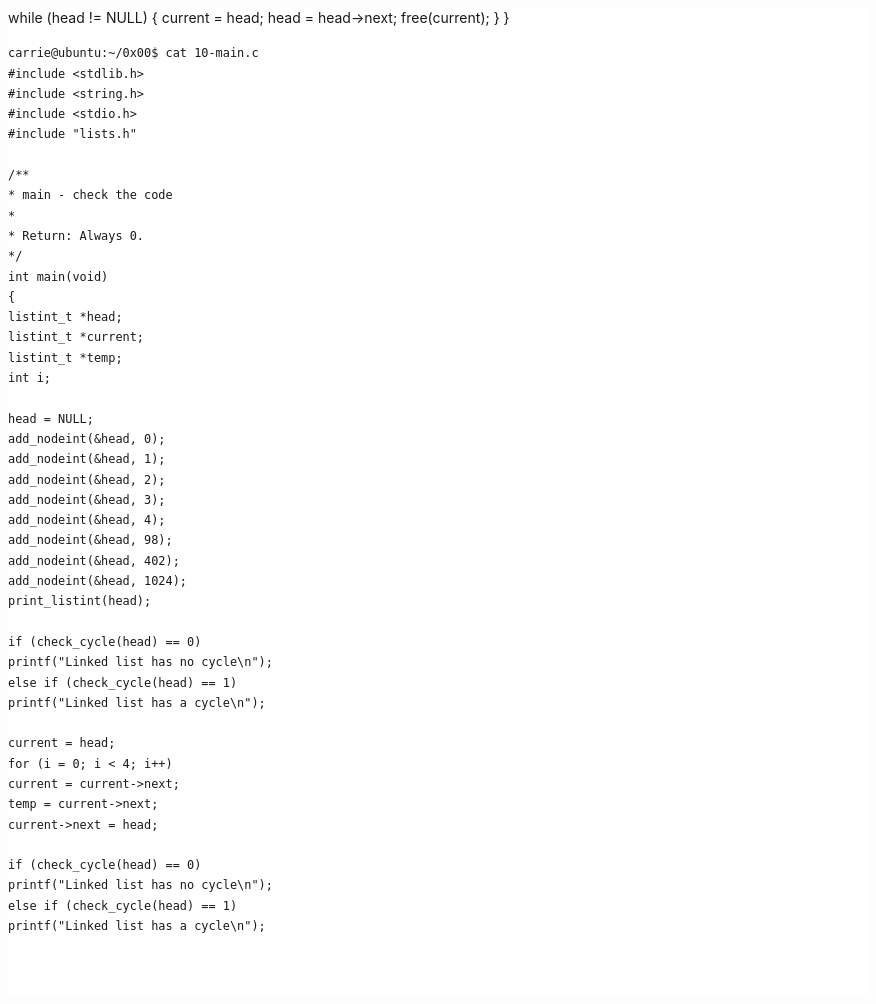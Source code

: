 while (head != NULL)
{
current = head;
head = head-&gt;next;
free(current);
}
}
</code></pre>

<pre><code>carrie@ubuntu:~/0x00$ cat 10-main.c
#include &lt;stdlib.h&gt;
#include &lt;string.h&gt;
#include &lt;stdio.h&gt;
#include &quot;lists.h&quot;

/**
* main - check the code
*
* Return: Always 0.
*/
int main(void)
{
listint_t *head;
listint_t *current;
listint_t *temp;
int i;

head = NULL;
add_nodeint(&amp;head, 0);
add_nodeint(&amp;head, 1);
add_nodeint(&amp;head, 2);
add_nodeint(&amp;head, 3);
add_nodeint(&amp;head, 4);
add_nodeint(&amp;head, 98);
add_nodeint(&amp;head, 402);
add_nodeint(&amp;head, 1024);
print_listint(head);

if (check_cycle(head) == 0)
printf(&quot;Linked list has no cycle\n&quot;);
else if (check_cycle(head) == 1)
printf(&quot;Linked list has a cycle\n&quot;);

current = head;
for (i = 0; i &lt; 4; i++)
current = current-&gt;next;
temp = current-&gt;next;
current-&gt;next = head;

if (check_cycle(head) == 0)
printf(&quot;Linked list has no cycle\n&quot;);
else if (check_cycle(head) == 1)
printf(&quot;Linked list has a cycle\n&quot;);
